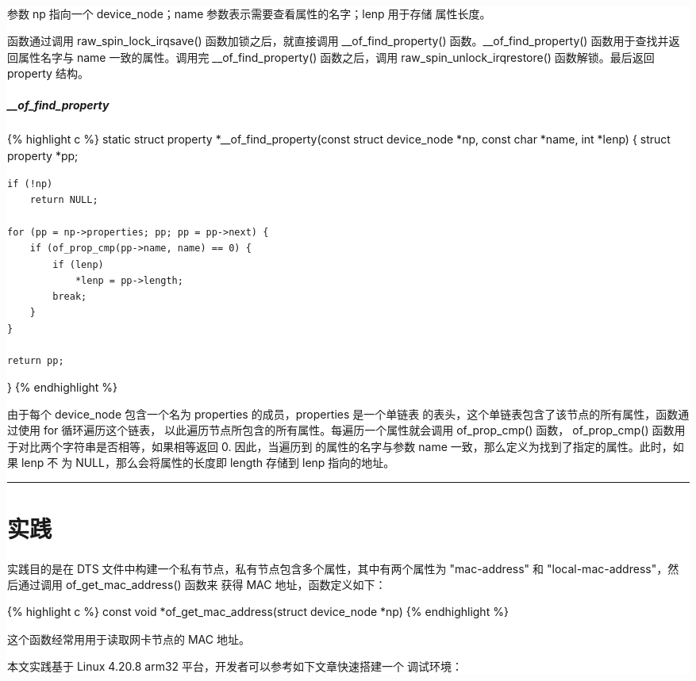 参数 np 指向一个 device_node；name 参数表示需要查看属性的名字；lenp 用于存储
属性长度。

函数通过调用 raw_spin_lock_irqsave() 函数加锁之后，就直接调用 
__of_find_property() 函数。__of_find_property() 函数用于查找并返回属性名字与 
name 一致的属性。调用完 __of_find_property() 函数之后，调用 
raw_spin_unlock_irqrestore() 函数解锁。最后返回 property 结构。

##### __of_find_property

{% highlight c %}
static struct property *__of_find_property(const struct device_node *np,
                       const char *name, int *lenp)
{
    struct property *pp;

    if (!np)
        return NULL;

    for (pp = np->properties; pp; pp = pp->next) {
        if (of_prop_cmp(pp->name, name) == 0) {
            if (lenp)
                *lenp = pp->length;
            break;
        }
    }

    return pp;
}
{% endhighlight %}

由于每个 device_node 包含一个名为 properties 的成员，properties 是一个单链表
的表头，这个单链表包含了该节点的所有属性，函数通过使用 for 循环遍历这个链表，
以此遍历节点所包含的所有属性。每遍历一个属性就会调用 of_prop_cmp() 函数，
of_prop_cmp() 函数用于对比两个字符串是否相等，如果相等返回 0. 因此，当遍历到
的属性的名字与参数 name 一致，那么定义为找到了指定的属性。此时，如果 lenp 不
为 NULL，那么会将属性的长度即 length 存储到 lenp 指向的地址。

----------------------------------------------

# <span id="实践">实践</span>

实践目的是在 DTS 文件中构建一个私有节点，私有节点包含多个属性，其中有两个属性为
"mac-address" 和 "local-mac-address"，然后通过调用 of_get_mac_address() 函数来
获得 MAC 地址，函数定义如下：

{% highlight c %}
const void *of_get_mac_address(struct device_node *np)
{% endhighlight %}

这个函数经常用用于读取网卡节点的 MAC 地址。

本文实践基于 Linux 4.20.8 arm32 平台，开发者可以参考如下文章快速搭建一个
调试环境：
